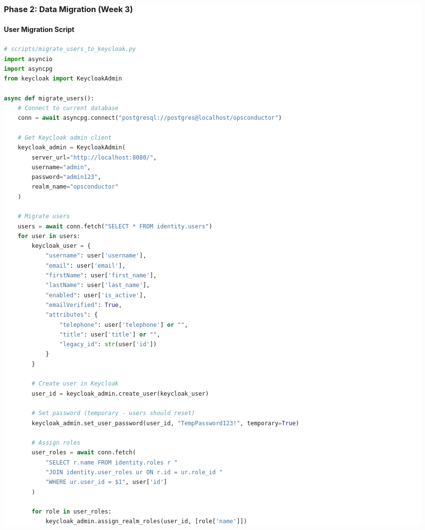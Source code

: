 ### **Phase 2: Data Migration (Week 3)**

#### **User Migration Script**
```python
# scripts/migrate_users_to_keycloak.py
import asyncio
import asyncpg
from keycloak import KeycloakAdmin

async def migrate_users():
    # Connect to current database
    conn = await asyncpg.connect("postgresql://postgres@localhost/opsconductor")
    
    # Get Keycloak admin client
    keycloak_admin = KeycloakAdmin(
        server_url="http://localhost:8080/",
        username="admin",
        password="admin123",
        realm_name="opsconductor"
    )
    
    # Migrate users
    users = await conn.fetch("SELECT * FROM identity.users")
    for user in users:
        keycloak_user = {
            "username": user['username'],
            "email": user['email'],
            "firstName": user['first_name'],
            "lastName": user['last_name'],
            "enabled": user['is_active'],
            "emailVerified": True,
            "attributes": {
                "telephone": user['telephone'] or "",
                "title": user['title'] or "",
                "legacy_id": str(user['id'])
            }
        }
        
        # Create user in Keycloak
        user_id = keycloak_admin.create_user(keycloak_user)
        
        # Set password (temporary - users should reset)
        keycloak_admin.set_user_password(user_id, "TempPassword123!", temporary=True)
        
        # Assign roles
        user_roles = await conn.fetch(
            "SELECT r.name FROM identity.roles r "
            "JOIN identity.user_roles ur ON r.id = ur.role_id "
            "WHERE ur.user_id = $1", user['id']
        )
        
        for role in user_roles:
            keycloak_admin.assign_realm_roles(user_id, [role['name']])
```
